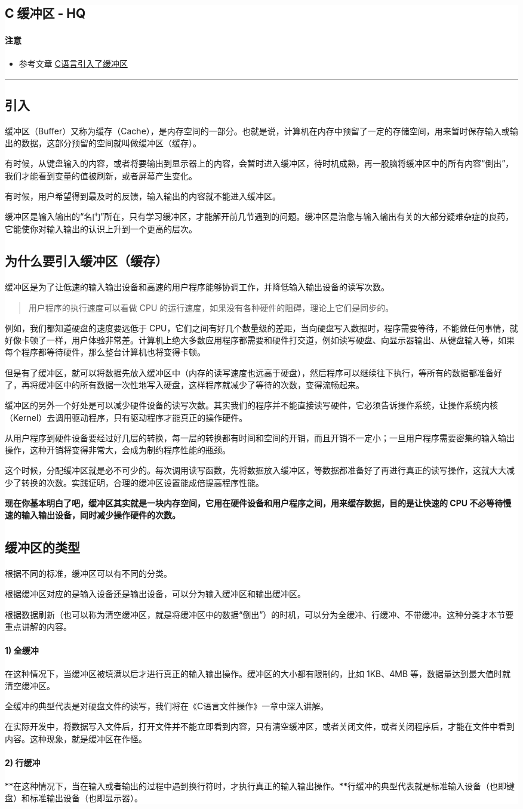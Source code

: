 ## C 缓冲区 - HQ

#### 注意

- 参考文章 [C语言引入了缓冲区](https://mp.weixin.qq.com/s/evPj7q64-mH3pfl7oB5seQ)

------

## 引入

缓冲区（Buffer）又称为缓存（Cache），是内存空间的一部分。也就是说，计算机在内存中预留了一定的存储空间，用来暂时保存输入或输出的数据，这部分预留的空间就叫做缓冲区（缓存）。

有时候，从键盘输入的内容，或者将要输出到显示器上的内容，会暂时进入缓冲区，待时机成熟，再一股脑将缓冲区中的所有内容“倒出”，我们才能看到变量的值被刷新，或者屏幕产生变化。

有时候，用户希望得到最及时的反馈，输入输出的内容就不能进入缓冲区。

缓冲区是输入输出的“名门”所在，只有学习缓冲区，才能解开前几节遇到的问题。缓冲区是治愈与输入输出有关的大部分疑难杂症的良药，它能使你对输入输出的认识上升到一个更高的层次。

## 为什么要引入缓冲区（缓存）

缓冲区是为了让低速的输入输出设备和高速的用户程序能够协调工作，并降低输入输出设备的读写次数。

> 用户程序的执行速度可以看做 CPU 的运行速度，如果没有各种硬件的阻碍，理论上它们是同步的。

例如，我们都知道硬盘的速度要远低于 CPU，它们之间有好几个数量级的差距，当向硬盘写入数据时，程序需要等待，不能做任何事情，就好像卡顿了一样，用户体验非常差。计算机上绝大多数应用程序都需要和硬件打交道，例如读写硬盘、向显示器输出、从键盘输入等，如果每个程序都等待硬件，那么整台计算机也将变得卡顿。

但是有了缓冲区，就可以将数据先放入缓冲区中（内存的读写速度也远高于硬盘），然后程序可以继续往下执行，等所有的数据都准备好了，再将缓冲区中的所有数据一次性地写入硬盘，这样程序就减少了等待的次数，变得流畅起来。

缓冲区的另外一个好处是可以减少硬件设备的读写次数。其实我们的程序并不能直接读写硬件，它必须告诉操作系统，让操作系统内核（Kernel）去调用驱动程序，只有驱动程序才能真正的操作硬件。

从用户程序到硬件设备要经过好几层的转换，每一层的转换都有时间和空间的开销，而且开销不一定小；一旦用户程序需要密集的输入输出操作，这种开销将变得非常大，会成为制约程序性能的瓶颈。

这个时候，分配缓冲区就是必不可少的。每次调用读写函数，先将数据放入缓冲区，等数据都准备好了再进行真正的读写操作，这就大大减少了转换的次数。实践证明，合理的缓冲区设置能成倍提高程序性能。

**现在你基本明白了吧，缓冲区其实就是一块内存空间，它用在硬件设备和用户程序之间，用来缓存数据，目的是让快速的 CPU 不必等待慢速的输入输出设备，同时减少操作硬件的次数。**

## 缓冲区的类型

根据不同的标准，缓冲区可以有不同的分类。

根据缓冲区对应的是输入设备还是输出设备，可以分为输入缓冲区和输出缓冲区。

根据数据刷新（也可以称为清空缓冲区，就是将缓冲区中的数据“倒出”）的时机，可以分为全缓冲、行缓冲、不带缓冲。这种分类才本节要重点讲解的内容。

#### 1) 全缓冲

在这种情况下，当缓冲区被填满以后才进行真正的输入输出操作。缓冲区的大小都有限制的，比如 1KB、4MB 等，数据量达到最大值时就清空缓冲区。

全缓冲的典型代表是对硬盘文件的读写，我们将在《C语言文件操作》一章中深入讲解。

在实际开发中，将数据写入文件后，打开文件并不能立即看到内容，只有清空缓冲区，或者关闭文件，或者关闭程序后，才能在文件中看到内容。这种现象，就是缓冲区在作怪。

#### 2) 行缓冲

**在这种情况下，当在输入或者输出的过程中遇到换行符时，才执行真正的输入输出操作。**行缓冲的典型代表就是标准输入设备（也即键盘）和标准输出设备（也即显示器）。
